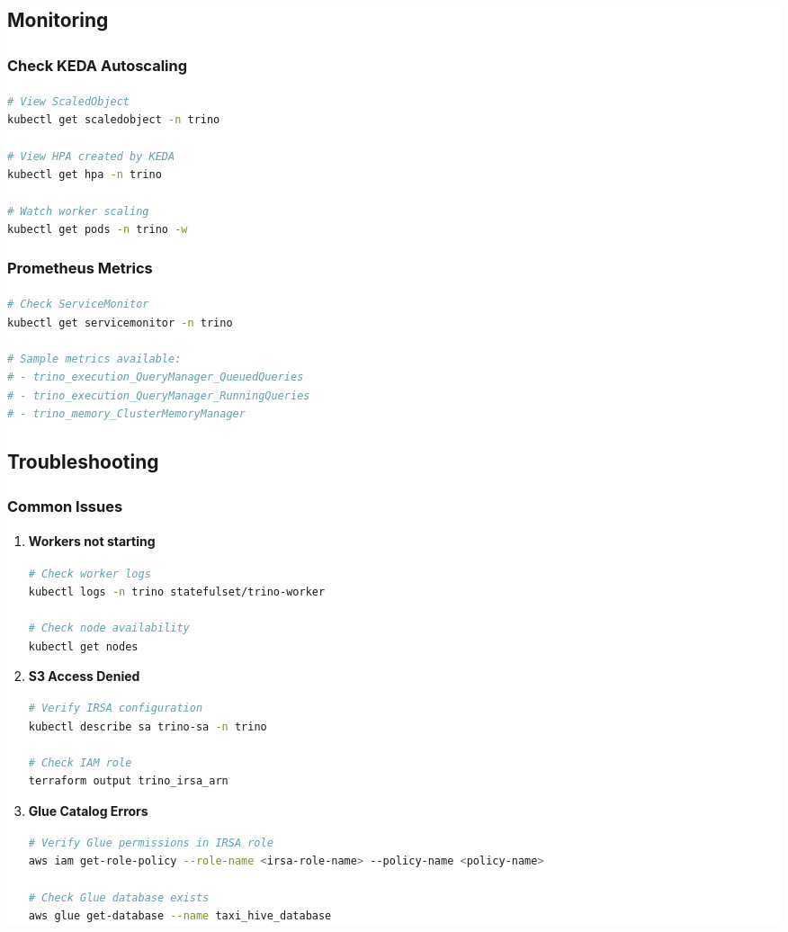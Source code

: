 ## Monitoring

### Check KEDA Autoscaling

```bash
# View ScaledObject
kubectl get scaledobject -n trino

# View HPA created by KEDA
kubectl get hpa -n trino

# Watch worker scaling
kubectl get pods -n trino -w
```

### Prometheus Metrics

```bash
# Check ServiceMonitor
kubectl get servicemonitor -n trino

# Sample metrics available:
# - trino_execution_QueryManager_QueuedQueries
# - trino_execution_QueryManager_RunningQueries
# - trino_memory_ClusterMemoryManager
```

## Troubleshooting

### Common Issues

1. **Workers not starting**
   ```bash
   # Check worker logs
   kubectl logs -n trino statefulset/trino-worker

   # Check node availability
   kubectl get nodes
   ```

2. **S3 Access Denied**
   ```bash
   # Verify IRSA configuration
   kubectl describe sa trino-sa -n trino

   # Check IAM role
   terraform output trino_irsa_arn
   ```

3. **Glue Catalog Errors**
   ```bash
   # Verify Glue permissions in IRSA role
   aws iam get-role-policy --role-name <irsa-role-name> --policy-name <policy-name>

   # Check Glue database exists
   aws glue get-database --name taxi_hive_database
   ```
